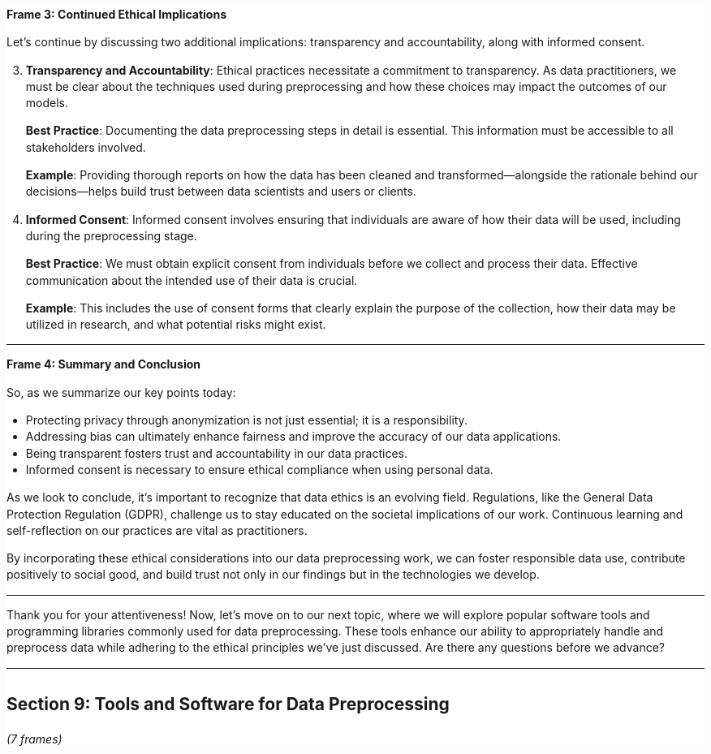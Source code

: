 
**Frame 3: Continued Ethical Implications**

Let’s continue by discussing two additional implications: transparency and accountability, along with informed consent.

3. **Transparency and Accountability**: 
   Ethical practices necessitate a commitment to transparency. As data practitioners, we must be clear about the techniques used during preprocessing and how these choices may impact the outcomes of our models.

   **Best Practice**: Documenting the data preprocessing steps in detail is essential. This information must be accessible to all stakeholders involved.

   **Example**: Providing thorough reports on how the data has been cleaned and transformed—alongside the rationale behind our decisions—helps build trust between data scientists and users or clients.

4. **Informed Consent**: 
   Informed consent involves ensuring that individuals are aware of how their data will be used, including during the preprocessing stage. 

   **Best Practice**: We must obtain explicit consent from individuals before we collect and process their data. Effective communication about the intended use of their data is crucial.

   **Example**: This includes the use of consent forms that clearly explain the purpose of the collection, how their data may be utilized in research, and what potential risks might exist.

---

**Frame 4: Summary and Conclusion**

So, as we summarize our key points today:

- Protecting privacy through anonymization is not just essential; it is a responsibility.
- Addressing bias can ultimately enhance fairness and improve the accuracy of our data applications.
- Being transparent fosters trust and accountability in our data practices.
- Informed consent is necessary to ensure ethical compliance when using personal data.

As we look to conclude, it’s important to recognize that data ethics is an evolving field. Regulations, like the General Data Protection Regulation (GDPR), challenge us to stay educated on the societal implications of our work. Continuous learning and self-reflection on our practices are vital as practitioners. 

By incorporating these ethical considerations into our data preprocessing work, we can foster responsible data use, contribute positively to social good, and build trust not only in our findings but in the technologies we develop.

---

Thank you for your attentiveness! Now, let’s move on to our next topic, where we will explore popular software tools and programming libraries commonly used for data preprocessing. These tools enhance our ability to appropriately handle and preprocess data while adhering to the ethical principles we’ve just discussed. Are there any questions before we advance?

---

## Section 9: Tools and Software for Data Preprocessing
*(7 frames)*
